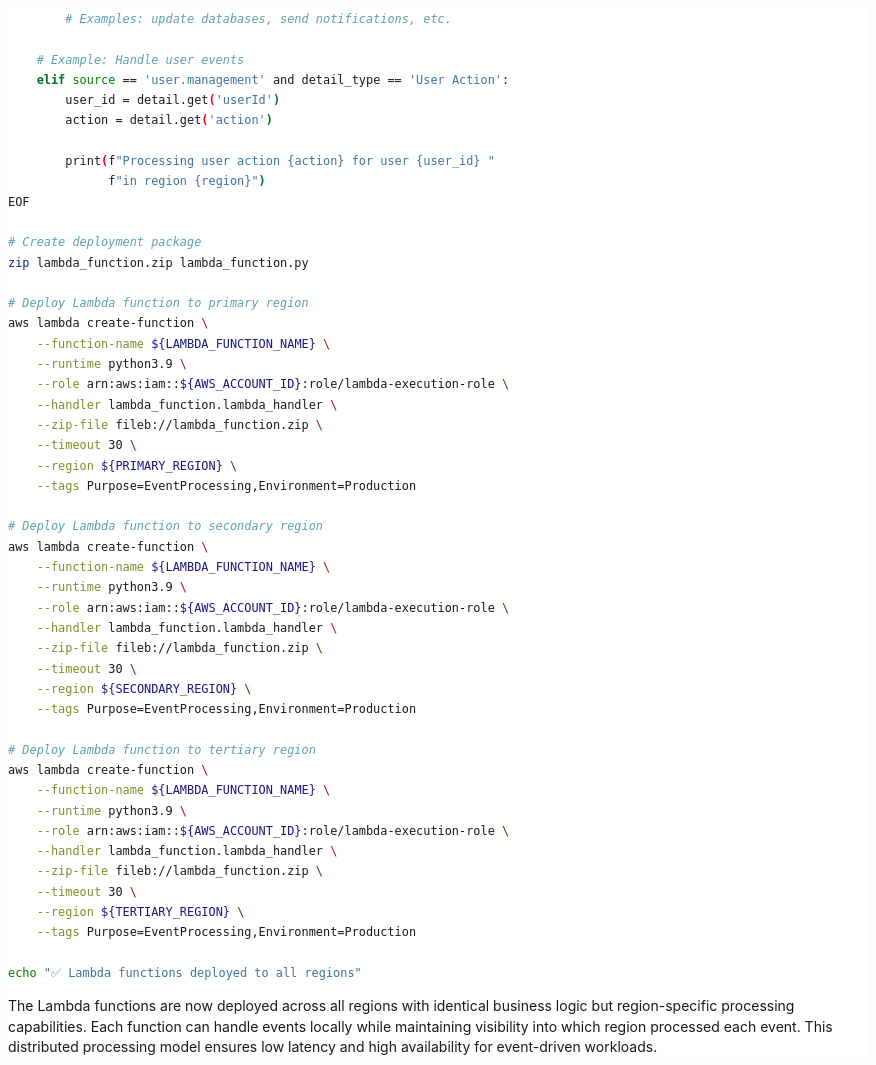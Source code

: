    ```bash
           # Examples: update databases, send notifications, etc.
           
       # Example: Handle user events
       elif source == 'user.management' and detail_type == 'User Action':
           user_id = detail.get('userId')
           action = detail.get('action')
           
           print(f"Processing user action {action} for user {user_id} "
                 f"in region {region}")
   EOF
   
   # Create deployment package
   zip lambda_function.zip lambda_function.py
   
   # Deploy Lambda function to primary region
   aws lambda create-function \
       --function-name ${LAMBDA_FUNCTION_NAME} \
       --runtime python3.9 \
       --role arn:aws:iam::${AWS_ACCOUNT_ID}:role/lambda-execution-role \
       --handler lambda_function.lambda_handler \
       --zip-file fileb://lambda_function.zip \
       --timeout 30 \
       --region ${PRIMARY_REGION} \
       --tags Purpose=EventProcessing,Environment=Production
   
   # Deploy Lambda function to secondary region
   aws lambda create-function \
       --function-name ${LAMBDA_FUNCTION_NAME} \
       --runtime python3.9 \
       --role arn:aws:iam::${AWS_ACCOUNT_ID}:role/lambda-execution-role \
       --handler lambda_function.lambda_handler \
       --zip-file fileb://lambda_function.zip \
       --timeout 30 \
       --region ${SECONDARY_REGION} \
       --tags Purpose=EventProcessing,Environment=Production
   
   # Deploy Lambda function to tertiary region
   aws lambda create-function \
       --function-name ${LAMBDA_FUNCTION_NAME} \
       --runtime python3.9 \
       --role arn:aws:iam::${AWS_ACCOUNT_ID}:role/lambda-execution-role \
       --handler lambda_function.lambda_handler \
       --zip-file fileb://lambda_function.zip \
       --timeout 30 \
       --region ${TERTIARY_REGION} \
       --tags Purpose=EventProcessing,Environment=Production
   
   echo "✅ Lambda functions deployed to all regions"
   ```

   The Lambda functions are now deployed across all regions with identical business logic but region-specific processing capabilities. Each function can handle events locally while maintaining visibility into which region processed each event. This distributed processing model ensures low latency and high availability for event-driven workloads.
